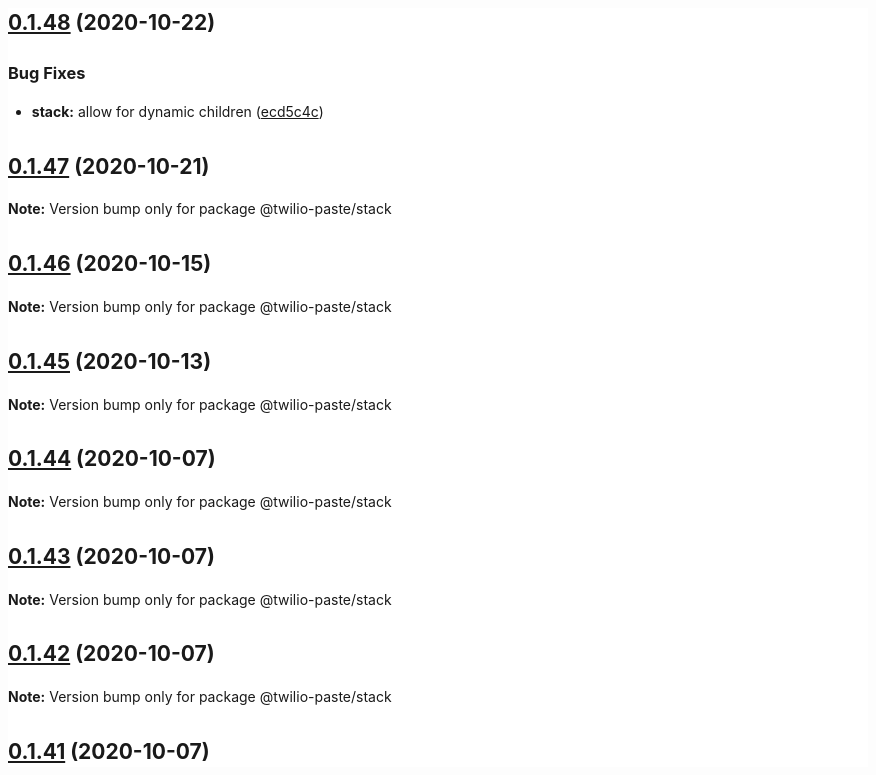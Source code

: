 ## [0.1.48](https://github.com/twilio-labs/paste/compare/@twilio-paste/stack@0.1.47...@twilio-paste/stack@0.1.48) (2020-10-22)

### Bug Fixes

- **stack:** allow for dynamic children ([ecd5c4c](https://github.com/twilio-labs/paste/commit/ecd5c4caf68e75136386db74d3f34e9252ed69fe))

## [0.1.47](https://github.com/twilio-labs/paste/compare/@twilio-paste/stack@0.1.46...@twilio-paste/stack@0.1.47) (2020-10-21)

**Note:** Version bump only for package @twilio-paste/stack

## [0.1.46](https://github.com/twilio-labs/paste/compare/@twilio-paste/stack@0.1.45...@twilio-paste/stack@0.1.46) (2020-10-15)

**Note:** Version bump only for package @twilio-paste/stack

## [0.1.45](https://github.com/twilio-labs/paste/compare/@twilio-paste/stack@0.1.44...@twilio-paste/stack@0.1.45) (2020-10-13)

**Note:** Version bump only for package @twilio-paste/stack

## [0.1.44](https://github.com/twilio-labs/paste/compare/@twilio-paste/stack@0.1.43...@twilio-paste/stack@0.1.44) (2020-10-07)

**Note:** Version bump only for package @twilio-paste/stack

## [0.1.43](https://github.com/twilio-labs/paste/compare/@twilio-paste/stack@0.1.42...@twilio-paste/stack@0.1.43) (2020-10-07)

**Note:** Version bump only for package @twilio-paste/stack

## [0.1.42](https://github.com/twilio-labs/paste/compare/@twilio-paste/stack@0.1.41...@twilio-paste/stack@0.1.42) (2020-10-07)

**Note:** Version bump only for package @twilio-paste/stack

## [0.1.41](https://github.com/twilio-labs/paste/compare/@twilio-paste/stack@0.1.40...@twilio-paste/stack@0.1.41) (2020-10-07)
